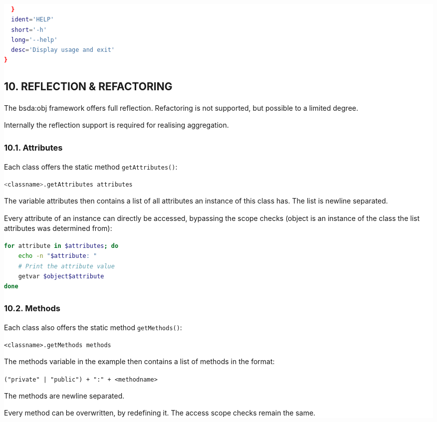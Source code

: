 ~~~ bash
  }
  ident='HELP'
  short='-h'
  long='--help'
  desc='Display usage and exit'
}
~~~



## 10. REFLECTION & REFACTORING

The bsda:obj framework offers full reflection. Refactoring is not supported,
but possible to a limited degree.

Internally the reflection support is required for realising aggregation.

### 10.1. Attributes

Each class offers the static method `getAttributes()`:

~~~ bash
<classname>.getAttributes attributes
~~~

The variable attributes then contains a list of all attributes an instance
of this class has. The list is newline separated.

Every attribute of an instance can directly be accessed, bypassing the scope
checks (object is an instance of the class the list attributes was
determined from):

~~~ bash
for attribute in $attributes; do
	echo -n "$attribute: "
	# Print the attribute value
	getvar $object$attribute
done
~~~

### 10.2. Methods

Each class also offers the static method `getMethods()`:

~~~
<classname>.getMethods methods
~~~

The methods variable in the example then contains a list of methods in the
format:

~~~
("private" | "public") + ":" + <methodname>
~~~

The methods are newline separated.

Every method can be overwritten, by redefining it. The access scope checks
remain the same.
